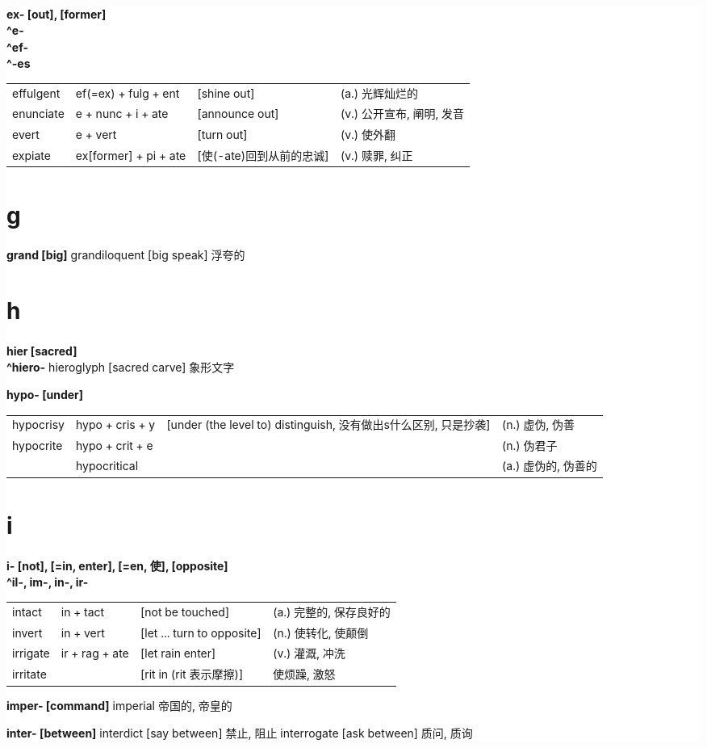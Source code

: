 **ex- [out], [former]** <br> **^e-** <br> **^ef-** <br> **^-es**

|||||
|---|---|---|---
|effulgent| ef(=ex) + fulg + ent| [shine out]| (a.) 光辉灿烂的
|enunciate| e + nunc + i + ate| [announce out]| (v.) 公开宣布, 阐明, 发音
|evert| e + vert| [turn out]| (v.) 使外翻
|expiate| ex[former] + pi + ate| [使(-ate)回到从前的忠诚]| (v.) 赎罪, 纠正

# g

**grand [big]** 
grandiloquent [big speak] 浮夸的

# h

**hier [sacred]** <br> **^hiero-**
hieroglyph [sacred carve] 象形文字

**hypo- [under]**

|||||
|---|---|---|---
|hypocrisy| hypo + cris + y| [under (the level to) distinguish, 没有做出s什么区别, 只是抄袭]| (n.) 虚伪, 伪善
|hypocrite| hypo + crit + e| | (n.) 伪君子
| | hypocritical| | (a.) 虚伪的, 伪善的


# i

**i- [not], [=in, enter], [=en, 使], [opposite]** <br> **^il-, im-, in-, ir-**

|||||
|---|---|---|---
|intact | in + tact | [not be touched] | (a.) 完整的, 保存良好的
|invert| in + vert| [let ... turn to opposite]| (n.) 使转化, 使颠倒 
|irrigate | ir + rag + ate | [let rain enter] | (v.) 灌溉, 冲洗
|irritate | | [rit in (rit 表示摩擦)]| 使烦躁, 激怒



**imper- [command]**
imperial 帝国的, 帝皇的

**inter- [between]**
interdict [say between] 禁止, 阻止
interrogate [ask between] 质问, 质询
